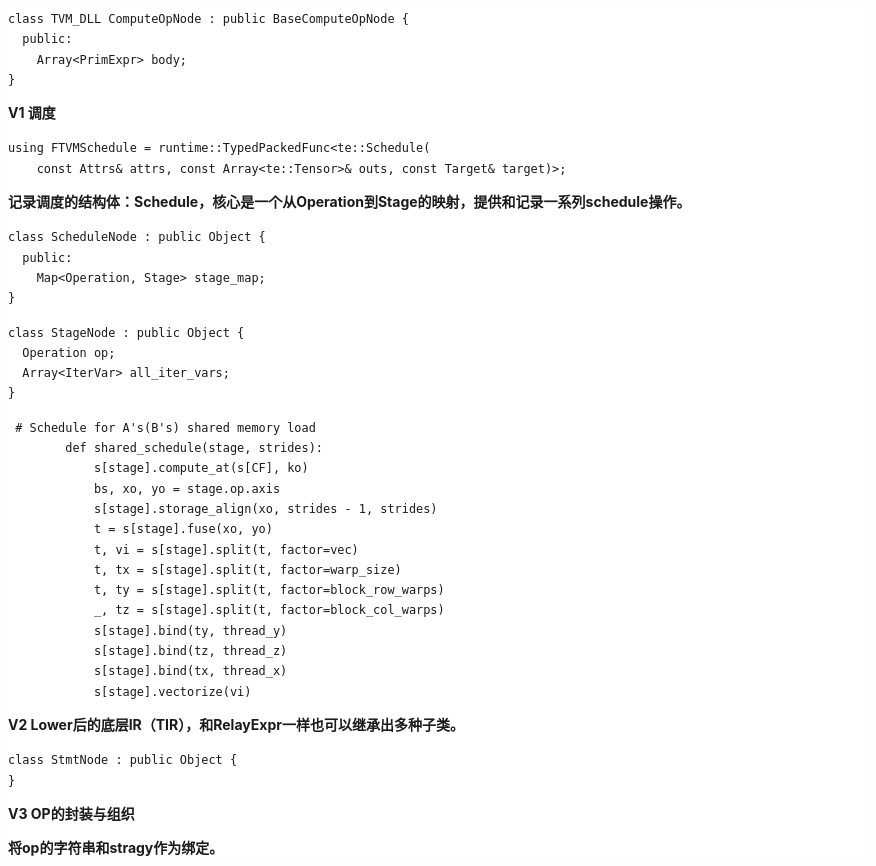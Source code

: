 ```plain
class TVM_DLL ComputeOpNode : public BaseComputeOpNode {
  public:
    Array<PrimExpr> body;
}
```

**V1 调度**

```plain
using FTVMSchedule = runtime::TypedPackedFunc<te::Schedule(
    const Attrs& attrs, const Array<te::Tensor>& outs, const Target& target)>;
```

**记录调度的结构体：Schedule，核心是一个从Operation到Stage的映射，提供和记录一系列schedule操作。**

```plain
class ScheduleNode : public Object {
  public:
    Map<Operation, Stage> stage_map;
}
```

```plain
class StageNode : public Object {
  Operation op;
  Array<IterVar> all_iter_vars;
}
```

```plain
 # Schedule for A's(B's) shared memory load
        def shared_schedule(stage, strides):
            s[stage].compute_at(s[CF], ko)
            bs, xo, yo = stage.op.axis
            s[stage].storage_align(xo, strides - 1, strides)
            t = s[stage].fuse(xo, yo)
            t, vi = s[stage].split(t, factor=vec)
            t, tx = s[stage].split(t, factor=warp_size)
            t, ty = s[stage].split(t, factor=block_row_warps)
            _, tz = s[stage].split(t, factor=block_col_warps)
            s[stage].bind(ty, thread_y)
            s[stage].bind(tz, thread_z)
            s[stage].bind(tx, thread_x)
            s[stage].vectorize(vi)
```

**V2 Lower后的底层IR（TIR），和RelayExpr一样也可以继承出多种子类。**

```plain
class StmtNode : public Object {
}
```

**V3 OP的封装与组织**

**将op的字符串和stragy作为绑定。**
